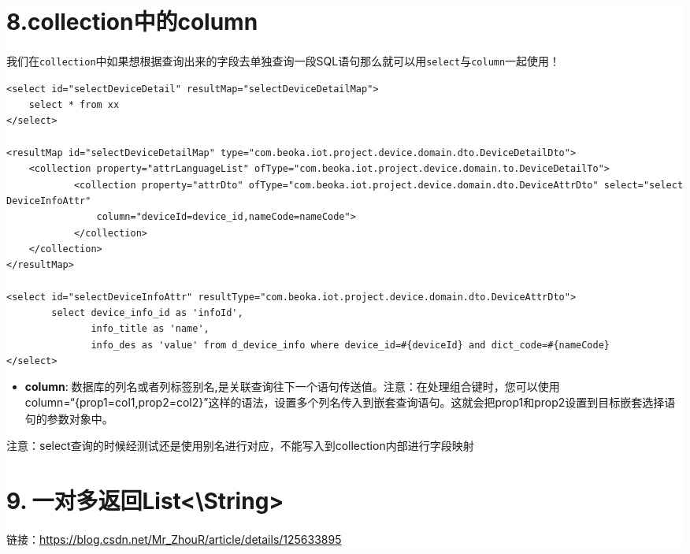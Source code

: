 # 8.collection中的column

我们在`collection`中如果想根据查询出来的字段去单独查询一段SQL语句那么就可以用`select`与`column`一起使用！

```xml-dtd
<select id="selectDeviceDetail" resultMap="selectDeviceDetailMap">
	select * from xx
</select>

<resultMap id="selectDeviceDetailMap" type="com.beoka.iot.project.device.domain.dto.DeviceDetailDto">
	<collection property="attrLanguageList" ofType="com.beoka.iot.project.device.domain.to.DeviceDetailTo">
            <collection property="attrDto" ofType="com.beoka.iot.project.device.domain.dto.DeviceAttrDto" select="selectDeviceInfoAttr"
				column="deviceId=device_id,nameCode=nameCode">
            </collection>
    </collection>
</resultMap>

<select id="selectDeviceInfoAttr" resultType="com.beoka.iot.project.device.domain.dto.DeviceAttrDto">
        select device_info_id as 'infoId',
               info_title as 'name',
               info_des as 'value' from d_device_info where device_id=#{deviceId} and dict_code=#{nameCode}
</select>
```

- **column**: 数据库的列名或者列标签别名,是关联查询往下一个语句传送值。注意：在处理组合键时，您可以使用column=“{prop1=col1,prop2=col2}”这样的语法，设置多个列名传入到嵌套查询语句。这就会把prop1和prop2设置到目标嵌套选择语句的参数对象中。

注意：select查询的时候经测试还是使用别名进行对应，不能写入到collection内部进行字段映射

# 9. 一对多返回List<\String>

链接：https://blog.csdn.net/Mr_ZhouR/article/details/125633895

